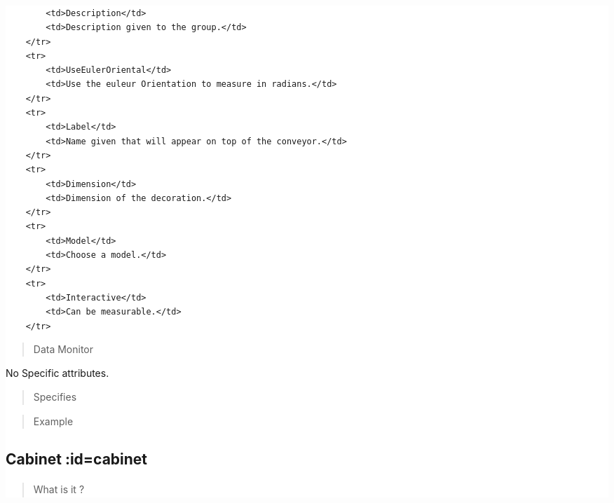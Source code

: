             <td>Description</td>
            <td>Description given to the group.</td>
        </tr>
        <tr>
            <td>UseEulerOriental</td>
            <td>Use the euleur Orientation to measure in radians.</td>
        </tr>
        <tr>
            <td>Label</td>
            <td>Name given that will appear on top of the conveyor.</td>
        </tr>
        <tr>
            <td>Dimension</td>
            <td>Dimension of the decoration.</td>
        </tr>
        <tr>
            <td>Model</td>
            <td>Choose a model.</td>
        </tr>
        <tr>
            <td>Interactive</td>
            <td>Can be measurable.</td>
        </tr>
</tbody></table>

>Data Monitor

No Specific attributes.

>Specifies

>Example

## Cabinet :id=cabinet

>What is it ?
